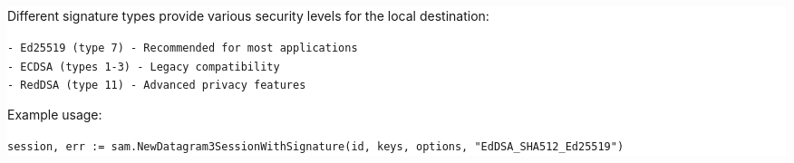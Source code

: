 Different signature types provide various security levels for the local
destination:

    - Ed25519 (type 7) - Recommended for most applications
    - ECDSA (types 1-3) - Legacy compatibility
    - RedDSA (type 11) - Advanced privacy features

Example usage:

    session, err := sam.NewDatagram3SessionWithSignature(id, keys, options, "EdDSA_SHA512_Ed25519")
